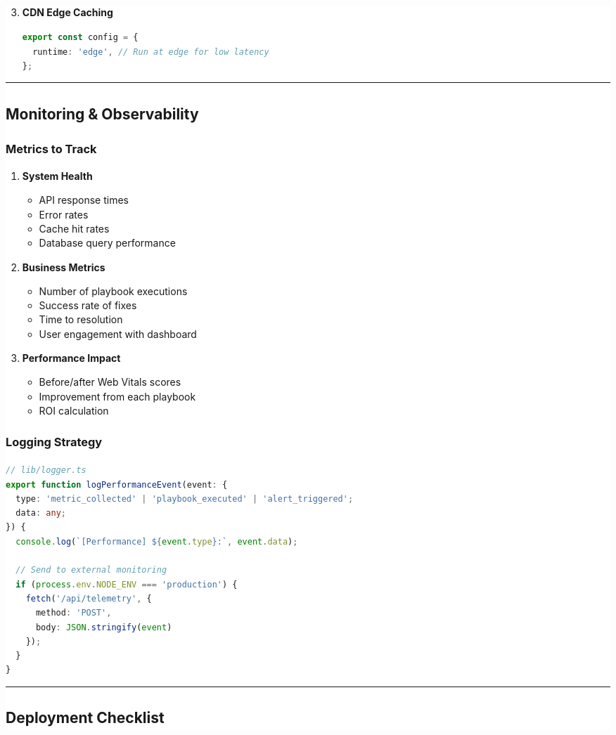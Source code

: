 3. **CDN Edge Caching**
   ```typescript
   export const config = {
     runtime: 'edge', // Run at edge for low latency
   };
   ```

---

## Monitoring & Observability

### Metrics to Track

1. **System Health**
   - API response times
   - Error rates
   - Cache hit rates
   - Database query performance

2. **Business Metrics**
   - Number of playbook executions
   - Success rate of fixes
   - Time to resolution
   - User engagement with dashboard

3. **Performance Impact**
   - Before/after Web Vitals scores
   - Improvement from each playbook
   - ROI calculation

### Logging Strategy

```typescript
// lib/logger.ts
export function logPerformanceEvent(event: {
  type: 'metric_collected' | 'playbook_executed' | 'alert_triggered';
  data: any;
}) {
  console.log(`[Performance] ${event.type}:`, event.data);

  // Send to external monitoring
  if (process.env.NODE_ENV === 'production') {
    fetch('/api/telemetry', {
      method: 'POST',
      body: JSON.stringify(event)
    });
  }
}
```

---

## Deployment Checklist
